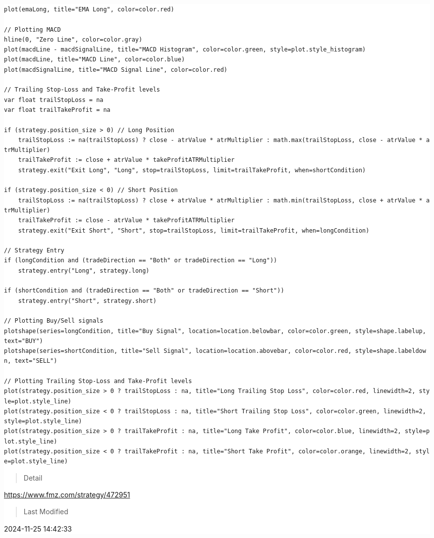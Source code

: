 ``` pinescript
plot(emaLong, title="EMA Long", color=color.red)

// Plotting MACD
hline(0, "Zero Line", color=color.gray)
plot(macdLine - macdSignalLine, title="MACD Histogram", color=color.green, style=plot.style_histogram)
plot(macdLine, title="MACD Line", color=color.blue)
plot(macdSignalLine, title="MACD Signal Line", color=color.red)

// Trailing Stop-Loss and Take-Profit levels
var float trailStopLoss = na
var float trailTakeProfit = na

if (strategy.position_size > 0) // Long Position
    trailStopLoss := na(trailStopLoss) ? close - atrValue * atrMultiplier : math.max(trailStopLoss, close - atrValue * atrMultiplier)
    trailTakeProfit := close + atrValue * takeProfitATRMultiplier
    strategy.exit("Exit Long", "Long", stop=trailStopLoss, limit=trailTakeProfit, when=shortCondition)

if (strategy.position_size < 0) // Short Position
    trailStopLoss := na(trailStopLoss) ? close + atrValue * atrMultiplier : math.min(trailStopLoss, close + atrValue * atrMultiplier)
    trailTakeProfit := close - atrValue * takeProfitATRMultiplier
    strategy.exit("Exit Short", "Short", stop=trailStopLoss, limit=trailTakeProfit, when=longCondition)

// Strategy Entry
if (longCondition and (tradeDirection == "Both" or tradeDirection == "Long"))
    strategy.entry("Long", strategy.long)
    
if (shortCondition and (tradeDirection == "Both" or tradeDirection == "Short"))
    strategy.entry("Short", strategy.short)

// Plotting Buy/Sell signals
plotshape(series=longCondition, title="Buy Signal", location=location.belowbar, color=color.green, style=shape.labelup, text="BUY")
plotshape(series=shortCondition, title="Sell Signal", location=location.abovebar, color=color.red, style=shape.labeldown, text="SELL")

// Plotting Trailing Stop-Loss and Take-Profit levels
plot(strategy.position_size > 0 ? trailStopLoss : na, title="Long Trailing Stop Loss", color=color.red, linewidth=2, style=plot.style_line)
plot(strategy.position_size < 0 ? trailStopLoss : na, title="Short Trailing Stop Loss", color=color.green, linewidth=2, style=plot.style_line)
plot(strategy.position_size > 0 ? trailTakeProfit : na, title="Long Take Profit", color=color.blue, linewidth=2, style=plot.style_line)
plot(strategy.position_size < 0 ? trailTakeProfit : na, title="Short Take Profit", color=color.orange, linewidth=2, style=plot.style_line)

```

> Detail

https://www.fmz.com/strategy/472951

> Last Modified

2024-11-25 14:42:33

